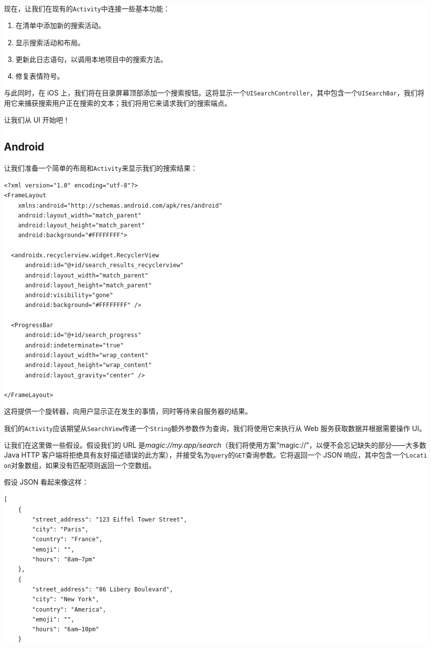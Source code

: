 现在，让我们在现有的`Activity`中连接一些基本功能：

1.  在清单中添加新的搜索活动。

1.  显示搜索活动和布局。

1.  更新此日志语句，以调用本地项目中的搜索方法。

1.  修复表情符号。

与此同时，在 iOS 上，我们将在目录屏幕顶部添加一个搜索按钮。这将显示一个`UISearchController`，其中包含一个`UISearchBar`，我们将用它来捕获搜索用户正在搜索的文本；我们将用它来请求我们的搜索端点。

让我们从 UI 开始吧！

## Android

让我们准备一个简单的布局和`Activity`来显示我们的搜索结果：

```
<?xml version="1.0" encoding="utf-8"?>
<FrameLayout
    xmlns:android="http://schemas.android.com/apk/res/android"
    android:layout_width="match_parent"
    android:layout_height="match_parent"
    android:background="#FFFFFFFF">

  <androidx.recyclerview.widget.RecyclerView
      android:id="@+id/search_results_recyclerview"
      android:layout_width="match_parent"
      android:layout_height="match_parent"
      android:visibility="gone"
      android:background="#FFFFFFFF" />

  <ProgressBar
      android:id="@+id/search_progress"
      android:indeterminate="true"
      android:layout_width="wrap_content"
      android:layout_height="wrap_content"
      android:layout_gravity="center" />

</FrameLayout>
```

这将提供一个旋转器，向用户显示正在发生的事情，同时等待来自服务器的结果。

我们的`Activity`应该期望从`SearchView`传递一个`String`额外参数作为查询，我们将使用它来执行从 Web 服务获取数据并根据需要操作 UI。

让我们在这里做一些假设。假设我们的 URL 是*magic://my.app/search*（我们将使用方案“magic://”，以便不会忘记缺失的部分——大多数 Java HTTP 客户端将拒绝具有友好描述错误的此方案），并接受名为`query`的`GET`查询参数。它将返回一个 JSON 响应，其中包含一个`Location`对象数组，如果没有匹配项则返回一个空数组。

假设 JSON 看起来像这样：

```
[
    {
        "street_address": "123 Eiffel Tower Street",
        "city": "Paris",
        "country": "France",
        "emoji": "",
        "hours": "8am–7pm"
    },
    {
        "street_address": "86 Libery Boulevard",
        "city": "New York",
        "country": "America",
        "emoji": "",
        "hours": "6am–10pm"
    }
```